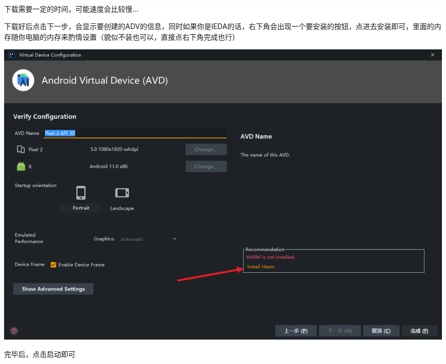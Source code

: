 下载需要一定的时间，可能速度会比较慢...

下载好后点击下一步，会显示要创建的ADV的信息，同时如果你是IEDA的话，右下角会出现一个要安装的按钮，点进去安装即可，里面的内存随你电脑的内存来酌情设置（貌似不装也可以，直接点右下角完成也行）

![image-20220509125618433](/images/Java/Android/04-初探Android/image-20220509125618433.png)

完毕后，点击启动即可
